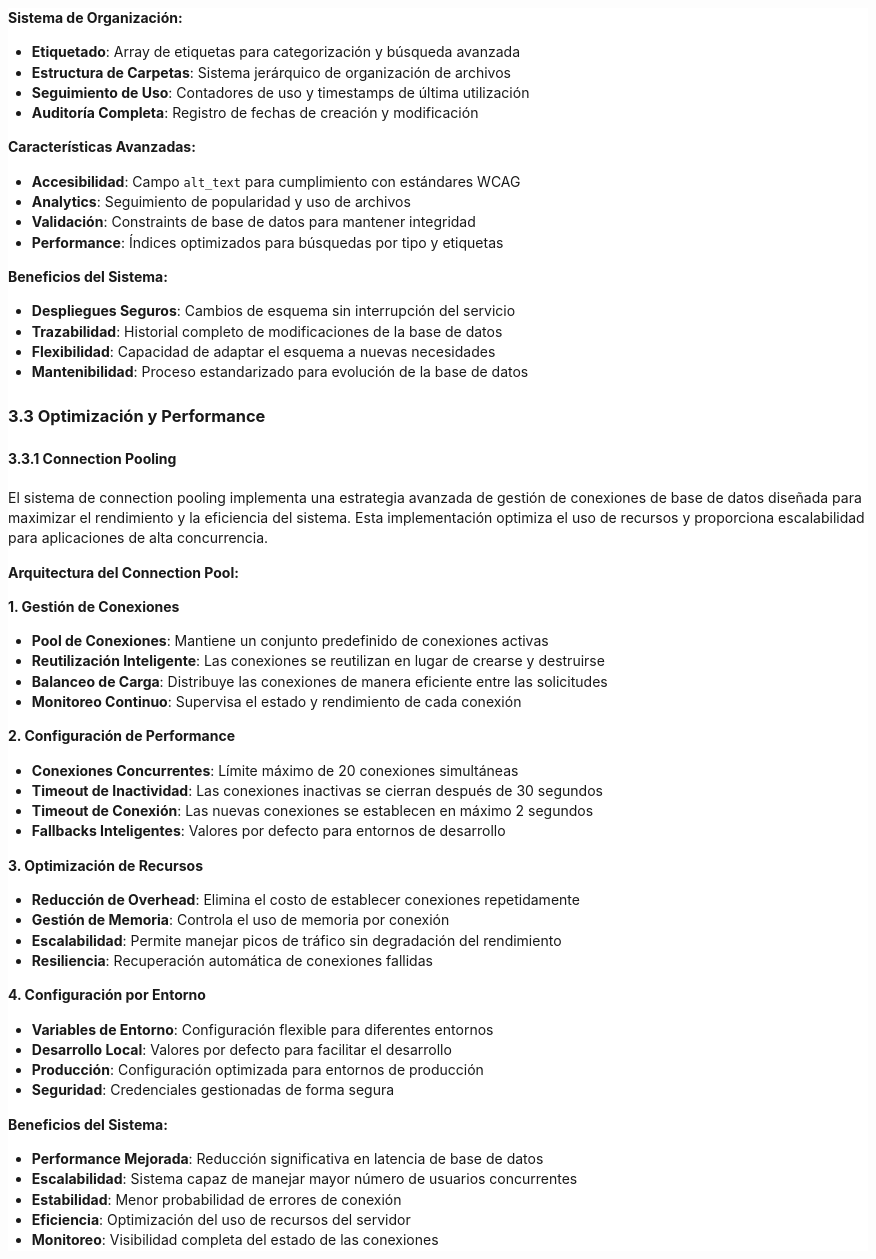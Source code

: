 **Sistema de Organización:**
- **Etiquetado**: Array de etiquetas para categorización y búsqueda avanzada
- **Estructura de Carpetas**: Sistema jerárquico de organización de archivos
- **Seguimiento de Uso**: Contadores de uso y timestamps de última utilización
- **Auditoría Completa**: Registro de fechas de creación y modificación

**Características Avanzadas:**
- **Accesibilidad**: Campo `alt_text` para cumplimiento con estándares WCAG
- **Analytics**: Seguimiento de popularidad y uso de archivos
- **Validación**: Constraints de base de datos para mantener integridad
- **Performance**: Índices optimizados para búsquedas por tipo y etiquetas

**Beneficios del Sistema:**
- **Despliegues Seguros**: Cambios de esquema sin interrupción del servicio
- **Trazabilidad**: Historial completo de modificaciones de la base de datos
- **Flexibilidad**: Capacidad de adaptar el esquema a nuevas necesidades
- **Mantenibilidad**: Proceso estandarizado para evolución de la base de datos

### 3.3 Optimización y Performance

#### 3.3.1 Connection Pooling

El sistema de connection pooling implementa una estrategia avanzada de gestión de conexiones de base de datos diseñada para maximizar el rendimiento y la eficiencia del sistema. Esta implementación optimiza el uso de recursos y proporciona escalabilidad para aplicaciones de alta concurrencia.

**Arquitectura del Connection Pool:**

**1. Gestión de Conexiones**
- **Pool de Conexiones**: Mantiene un conjunto predefinido de conexiones activas
- **Reutilización Inteligente**: Las conexiones se reutilizan en lugar de crearse y destruirse
- **Balanceo de Carga**: Distribuye las conexiones de manera eficiente entre las solicitudes
- **Monitoreo Continuo**: Supervisa el estado y rendimiento de cada conexión

**2. Configuración de Performance**
- **Conexiones Concurrentes**: Límite máximo de 20 conexiones simultáneas
- **Timeout de Inactividad**: Las conexiones inactivas se cierran después de 30 segundos
- **Timeout de Conexión**: Las nuevas conexiones se establecen en máximo 2 segundos
- **Fallbacks Inteligentes**: Valores por defecto para entornos de desarrollo

**3. Optimización de Recursos**
- **Reducción de Overhead**: Elimina el costo de establecer conexiones repetidamente
- **Gestión de Memoria**: Controla el uso de memoria por conexión
- **Escalabilidad**: Permite manejar picos de tráfico sin degradación del rendimiento
- **Resiliencia**: Recuperación automática de conexiones fallidas

**4. Configuración por Entorno**
- **Variables de Entorno**: Configuración flexible para diferentes entornos
- **Desarrollo Local**: Valores por defecto para facilitar el desarrollo
- **Producción**: Configuración optimizada para entornos de producción
- **Seguridad**: Credenciales gestionadas de forma segura

**Beneficios del Sistema:**
- **Performance Mejorada**: Reducción significativa en latencia de base de datos
- **Escalabilidad**: Sistema capaz de manejar mayor número de usuarios concurrentes
- **Estabilidad**: Menor probabilidad de errores de conexión
- **Eficiencia**: Optimización del uso de recursos del servidor
- **Monitoreo**: Visibilidad completa del estado de las conexiones
